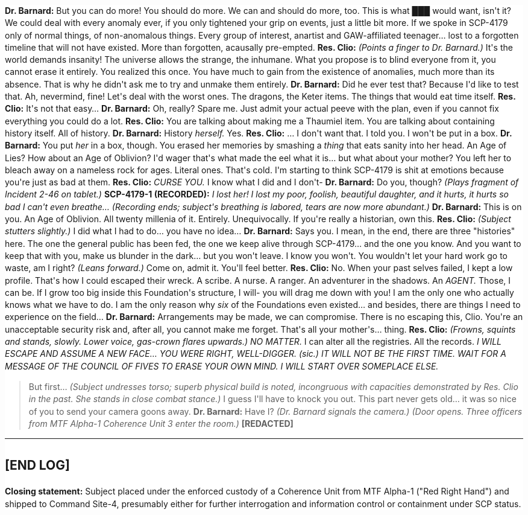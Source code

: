 **Dr. Barnard:** But you can do more! You should do more. We can and should do more, too. This is what ███ would want, isn't it? We could deal with every anomaly ever, if you only tightened your grip on events, just a little bit more. If we spoke in SCP-4179 only of normal things, of non-anomalous things. Every group of interest, anartist and GAW-affiliated teenager… lost to a forgotten timeline that will not have existed. More than forgotten, acausally pre-empted.
**Res. Clio:** _(Points a finger to Dr. Barnard.)_ It's the world demands insanity! The universe allows the strange, the inhumane. What you propose is to blind everyone from it, you cannot erase it entirely. You realized this once. You have much to gain from the existence of anomalies, much more than its absence. That is why he didn't ask me to try and unmake them entirely.
**Dr. Barnard:** Did he ever test that? Because I'd like to test that. Ah, nevermind, fine! Let's deal with the worst ones. The dragons, the Keter items. The things that would eat time itself.
**Res. Clio:** It's not that easy…
**Dr. Barnard:** Oh, really? Spare me. Just admit your actual peeve with the plan, even if you cannot fix everything you could do a lot.
**Res. Clio:** You are talking about making me a Thaumiel item. You are talking about containing history itself. All of history.
**Dr. Barnard:** History _herself._ Yes.
**Res. Clio:** … I don't want that. I told you. I won't be put in a box.
**Dr. Barnard:** You put _her_ in a box, though. You erased her memories by smashing a _thing_ that eats sanity into her head. An Age of Lies? How about an Age of Oblivion? I'd wager that's what made the eel what it is… but what about your mother? You left her to bleach away on a nameless rock for ages. Literal ones. That's cold. I'm starting to think SCP-4179 is shit at emotions because you're just as bad at them.
**Res. Clio:** _CURSE YOU._ I know what I did and I don't-
**Dr. Barnard:** Do you, though? _(Plays fragment of Incident 2-46 on tablet.)_
**SCP-4179-1 (RECORDED):** _I lost her! I lost my poor, foolish, beautiful daughter, and it hurts, it hurts so bad I can't even breathe… (Recording ends; subject's breathing is labored, tears are now more abundant.)_
**Dr. Barnard:** This is on you. An Age of Oblivion. All twenty millenia of it. Entirely. Unequivocally. If you're really a historian, own this.
**Res. Clio:** _(Subject stutters slightly.)_ I did what I had to do… you have no idea…
**Dr. Barnard:** Says you. I mean, in the end, there are three "histories" here. The one the general public has been fed, the one we keep alive through SCP-4179… and the one you know. And you want to keep that with you, make us blunder in the dark… but you won't leave. I know you won't. You wouldn't let your hard work go to waste, am I right? _(Leans forward.)_ Come on, admit it. You'll feel better.
**Res. Clio:** No. When your past selves failed, I kept a low profile. That's how I could escaped their wreck. A scribe. A nurse. A ranger. An adventurer in the shadows. An _AGENT._ Those, I can be. If I grow too big inside this Foundation's structure, I will- you will drag me down with you! I am the only one who actually knows what we have to do. I am the only reason why _six_ of the Foundations even existed… and besides, there are things I need to experience on the field…
**Dr. Barnard:** Arrangements may be made, we can compromise. There is no escaping this, Clio. You're an unacceptable security risk and, after all, you cannot make me forget. That's all your mother's… thing.
**Res. Clio:** _(Frowns, squints and stands, slowly. Lower voice, gas-crown flares upwards.) NO MATTER._ I can alter all the registries. All the records. _I WILL ESCAPE AND ASSUME A NEW FACE… YOU WERE RIGHT, WELL-DIGGER. (sic.) IT WILL NOT BE THE FIRST TIME. WAIT FOR A MESSAGE OF THE COUNCIL OF FIVES TO ERASE YOUR OWN MIND. I WILL START OVER SOMEPLACE ELSE._
> But first… _(Subject undresses torso; superb physical build is noted, incongruous with capacities demonstrated by Res. Clio in the past. She stands in close combat stance.)_ I guess I'll have to knock you out. This part never gets old… it was so nice of you to send your camera goons away.
**Dr. Barnard:** Have I? _(Dr. Barnard signals the camera.)_
_(Door opens. Three officers from MTF Alpha-1 Coherence Unit 3 enter the room.)_
**[REDACTED]**  
---  
**[END LOG]**  
---  
**Closing statement:** Subject placed under the enforced custody of a Coherence Unit from MTF Alpha-1 ("Red Right Hand") and shipped to Command Site-4, presumably either for further interrogation and information control or containment under SCP status.